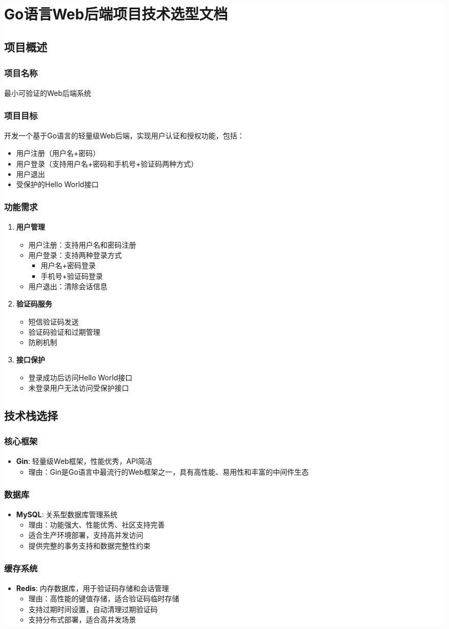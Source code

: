 # Go语言Web后端项目技术选型文档

## 项目概述

### 项目名称
最小可验证的Web后端系统

### 项目目标
开发一个基于Go语言的轻量级Web后端，实现用户认证和授权功能，包括：
- 用户注册（用户名+密码）
- 用户登录（支持用户名+密码和手机号+验证码两种方式）
- 用户退出
- 受保护的Hello World接口

### 功能需求
1. **用户管理**
   - 用户注册：支持用户名和密码注册
   - 用户登录：支持两种登录方式
     - 用户名+密码登录
     - 手机号+验证码登录
   - 用户退出：清除会话信息

2. **验证码服务**
   - 短信验证码发送
   - 验证码验证和过期管理
   - 防刷机制

3. **接口保护**
   - 登录成功后访问Hello World接口
   - 未登录用户无法访问受保护接口

## 技术栈选择

### 核心框架
- **Gin**: 轻量级Web框架，性能优秀，API简洁
  - 理由：Gin是Go语言中最流行的Web框架之一，具有高性能、易用性和丰富的中间件生态

### 数据库
- **MySQL**: 关系型数据库管理系统
  - 理由：功能强大、性能优秀、社区支持完善
  - 适合生产环境部署，支持高并发访问
  - 提供完整的事务支持和数据完整性约束

### 缓存系统
- **Redis**: 内存数据库，用于验证码存储和会话管理
  - 理由：高性能的键值存储，适合验证码临时存储
  - 支持过期时间设置，自动清理过期验证码
  - 支持分布式部署，适合高并发场景
